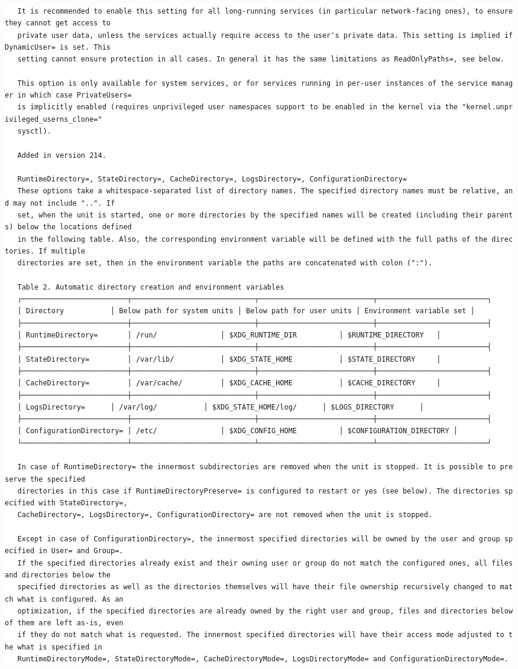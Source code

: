 	   It is recommended to enable this setting for all long-running services (in particular network-facing ones), to ensure they cannot get access to
	   private user data, unless the services actually require access to the user's private data. This setting is implied if DynamicUser= is set. This
	   setting cannot ensure protection in all cases. In general it has the same limitations as ReadOnlyPaths=, see below.

	   This option is only available for system services, or for services running in per-user instances of the service manager in which case PrivateUsers=
	   is implicitly enabled (requires unprivileged user namespaces support to be enabled in the kernel via the "kernel.unprivileged_userns_clone="
	   sysctl).

	   Added in version 214.

       RuntimeDirectory=, StateDirectory=, CacheDirectory=, LogsDirectory=, ConfigurationDirectory=
	   These options take a whitespace-separated list of directory names. The specified directory names must be relative, and may not include "..". If
	   set, when the unit is started, one or more directories by the specified names will be created (including their parents) below the locations defined
	   in the following table. Also, the corresponding environment variable will be defined with the full paths of the directories. If multiple
	   directories are set, then in the environment variable the paths are concatenated with colon (":").

	   Table 2. Automatic directory creation and environment variables
	   ┌─────────────────────────┬─────────────────────────────┬───────────────────────────┬──────────────────────────┐
	   │ Directory		     │ Below path for system units │ Below path for user units │ Environment variable set │
	   ├─────────────────────────┼─────────────────────────────┼───────────────────────────┼──────────────────────────┤
	   │ RuntimeDirectory=	     │ /run/			   │ $XDG_RUNTIME_DIR	       │ $RUNTIME_DIRECTORY	  │
	   ├─────────────────────────┼─────────────────────────────┼───────────────────────────┼──────────────────────────┤
	   │ StateDirectory=	     │ /var/lib/		   │ $XDG_STATE_HOME	       │ $STATE_DIRECTORY	  │
	   ├─────────────────────────┼─────────────────────────────┼───────────────────────────┼──────────────────────────┤
	   │ CacheDirectory=	     │ /var/cache/		   │ $XDG_CACHE_HOME	       │ $CACHE_DIRECTORY	  │
	   ├─────────────────────────┼─────────────────────────────┼───────────────────────────┼──────────────────────────┤
	   │ LogsDirectory=	     │ /var/log/		   │ $XDG_STATE_HOME/log/      │ $LOGS_DIRECTORY	  │
	   ├─────────────────────────┼─────────────────────────────┼───────────────────────────┼──────────────────────────┤
	   │ ConfigurationDirectory= │ /etc/			   │ $XDG_CONFIG_HOME	       │ $CONFIGURATION_DIRECTORY │
	   └─────────────────────────┴─────────────────────────────┴───────────────────────────┴──────────────────────────┘

	   In case of RuntimeDirectory= the innermost subdirectories are removed when the unit is stopped. It is possible to preserve the specified
	   directories in this case if RuntimeDirectoryPreserve= is configured to restart or yes (see below). The directories specified with StateDirectory=,
	   CacheDirectory=, LogsDirectory=, ConfigurationDirectory= are not removed when the unit is stopped.

	   Except in case of ConfigurationDirectory=, the innermost specified directories will be owned by the user and group specified in User= and Group=.
	   If the specified directories already exist and their owning user or group do not match the configured ones, all files and directories below the
	   specified directories as well as the directories themselves will have their file ownership recursively changed to match what is configured. As an
	   optimization, if the specified directories are already owned by the right user and group, files and directories below of them are left as-is, even
	   if they do not match what is requested. The innermost specified directories will have their access mode adjusted to the what is specified in
	   RuntimeDirectoryMode=, StateDirectoryMode=, CacheDirectoryMode=, LogsDirectoryMode= and ConfigurationDirectoryMode=.
